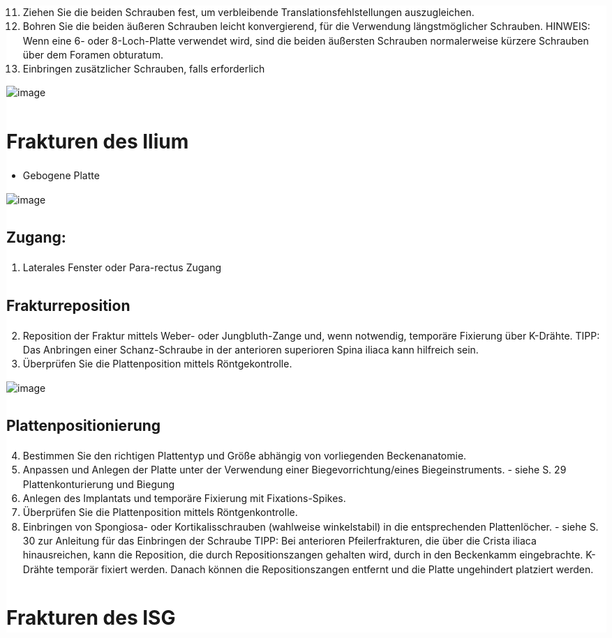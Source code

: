 
11. Ziehen Sie die beiden Schrauben fest, um verbleibende Translationsfehlstellungen auszugleichen.
12. Bohren Sie die beiden äußeren Schrauben leicht konvergierend, für die Verwendung längstmöglicher Schrauben.
HINWEIS: Wenn eine 6- oder 8-Loch-Platte verwendet wird, sind die beiden äußersten Schrauben normalerweise kürzere Schrauben über dem Foramen obturatum.
13. Einbringen zusätzlicher Schrauben, falls erforderlich
    
![image](https://github.com/user-attachments/assets/0fa55ff1-4a95-4016-8eb6-56bfadeb5bb2)


# Frakturen des Ilium



- Gebogene Platte

![image](https://github.com/user-attachments/assets/32b8c5ef-c72a-478b-aa86-61ae3d521a09)

## Zugang:
1. Laterales Fenster oder Para-rectus Zugang
## Frakturreposition 
2. Reposition der Fraktur mittels Weber- oder Jungbluth-Zange und, wenn notwendig, temporäre Fixierung über K-Drähte.
TIPP: Das Anbringen einer Schanz-Schraube in der anterioren superioren Spina iliaca kann hilfreich sein.
3. Überprüfen Sie die Plattenposition mittels Röntgekontrolle.

![image](https://github.com/user-attachments/assets/22052f24-923b-47c6-91c1-c0a0594e981e)

## Plattenpositionierung
4. Bestimmen Sie den richtigen Plattentyp und Größe abhängig von vorliegenden Beckenanatomie.
5. Anpassen und Anlegen der Platte unter der Verwendung einer Biegevorrichtung/eines Biegeinstruments. - siehe S. 29 Plattenkonturierung und Biegung
6. Anlegen des Implantats und temporäre Fixierung mit Fixations-Spikes.
7. Überprüfen Sie die Plattenposition mittels Röntgenkontrolle.
8. Einbringen von Spongiosa- oder Kortikalisschrauben (wahlweise winkelstabil) in die entsprechenden Plattenlöcher. - siehe S. 30 zur Anleitung für das Einbringen der Schraube
TIPP: Bei anterioren Pfeilerfrakturen, die über die Crista iliaca hinausreichen, kann die Reposition, die durch Repositionszangen gehalten wird, durch in den Beckenkamm eingebrachte. K-Drähte temporär fixiert werden. Danach können die Repositionszangen entfernt und die Platte ungehindert platziert werden.

    
    


# Frakturen des ISG


